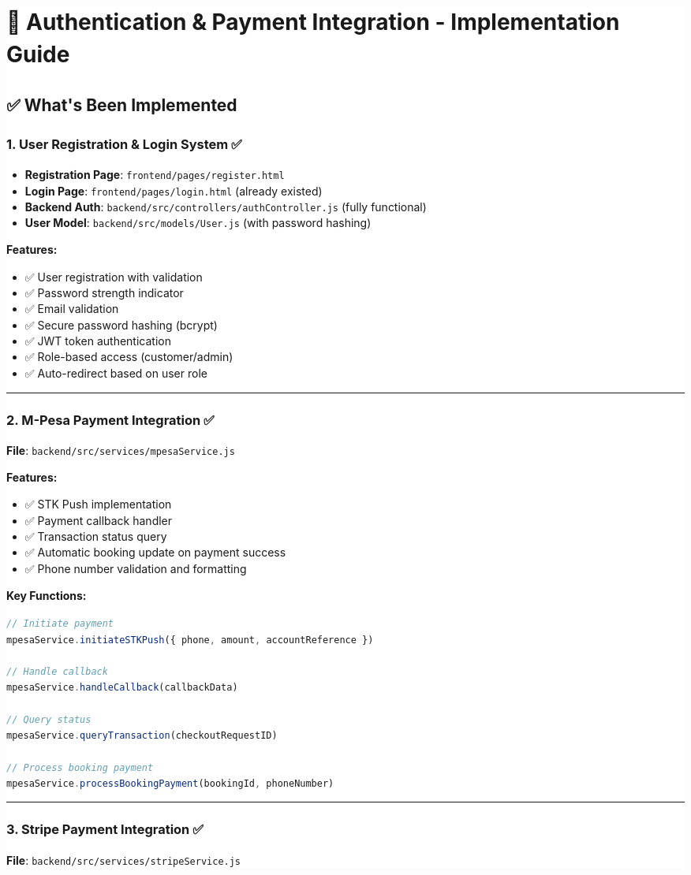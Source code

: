 # 🚀 Authentication & Payment Integration - Implementation Guide

## ✅ What's Been Implemented

### 1. User Registration & Login System ✅
- **Registration Page**: `frontend/pages/register.html`
- **Login Page**: `frontend/pages/login.html` (already existed)
- **Backend Auth**: `backend/src/controllers/authController.js` (fully functional)
- **User Model**: `backend/src/models/User.js` (with password hashing)

**Features:**
- ✅ User registration with validation
- ✅ Password strength indicator
- ✅ Email validation
- ✅ Secure password hashing (bcrypt)
- ✅ JWT token authentication
- ✅ Role-based access (customer/admin)
- ✅ Auto-redirect based on user role

---

### 2. M-Pesa Payment Integration ✅
**File**: `backend/src/services/mpesaService.js`

**Features:**
- ✅ STK Push implementation
- ✅ Payment callback handler
- ✅ Transaction status query
- ✅ Automatic booking update on payment success
- ✅ Phone number validation and formatting

**Key Functions:**
```javascript
// Initiate payment
mpesaService.initiateSTKPush({ phone, amount, accountReference })

// Handle callback
mpesaService.handleCallback(callbackData)

// Query status
mpesaService.queryTransaction(checkoutRequestID)

// Process booking payment
mpesaService.processBookingPayment(bookingId, phoneNumber)
```

---

### 3. Stripe Payment Integration ✅
**File**: `backend/src/services/stripeService.js`
